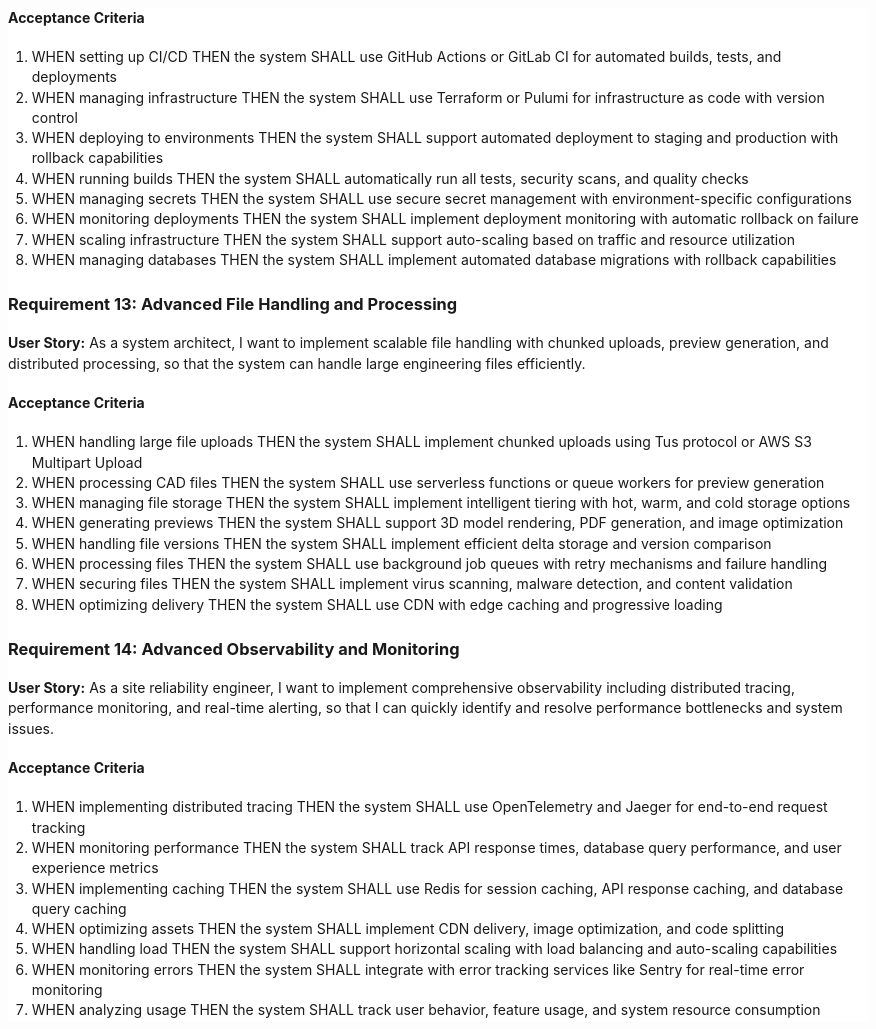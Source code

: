 #### Acceptance Criteria

1. WHEN setting up CI/CD THEN the system SHALL use GitHub Actions or GitLab CI for automated builds, tests, and deployments
2. WHEN managing infrastructure THEN the system SHALL use Terraform or Pulumi for infrastructure as code with version control
3. WHEN deploying to environments THEN the system SHALL support automated deployment to staging and production with rollback capabilities
4. WHEN running builds THEN the system SHALL automatically run all tests, security scans, and quality checks
5. WHEN managing secrets THEN the system SHALL use secure secret management with environment-specific configurations
6. WHEN monitoring deployments THEN the system SHALL implement deployment monitoring with automatic rollback on failure
7. WHEN scaling infrastructure THEN the system SHALL support auto-scaling based on traffic and resource utilization
8. WHEN managing databases THEN the system SHALL implement automated database migrations with rollback capabilities

### Requirement 13: Advanced File Handling and Processing

**User Story:** As a system architect, I want to implement scalable file handling with chunked uploads, preview generation, and distributed processing, so that the system can handle large engineering files efficiently.

#### Acceptance Criteria

1. WHEN handling large file uploads THEN the system SHALL implement chunked uploads using Tus protocol or AWS S3 Multipart Upload
2. WHEN processing CAD files THEN the system SHALL use serverless functions or queue workers for preview generation
3. WHEN managing file storage THEN the system SHALL implement intelligent tiering with hot, warm, and cold storage options
4. WHEN generating previews THEN the system SHALL support 3D model rendering, PDF generation, and image optimization
5. WHEN handling file versions THEN the system SHALL implement efficient delta storage and version comparison
6. WHEN processing files THEN the system SHALL use background job queues with retry mechanisms and failure handling
7. WHEN securing files THEN the system SHALL implement virus scanning, malware detection, and content validation
8. WHEN optimizing delivery THEN the system SHALL use CDN with edge caching and progressive loading

### Requirement 14: Advanced Observability and Monitoring

**User Story:** As a site reliability engineer, I want to implement comprehensive observability including distributed tracing, performance monitoring, and real-time alerting, so that I can quickly identify and resolve performance bottlenecks and system issues.

#### Acceptance Criteria

1. WHEN implementing distributed tracing THEN the system SHALL use OpenTelemetry and Jaeger for end-to-end request tracking
2. WHEN monitoring performance THEN the system SHALL track API response times, database query performance, and user experience metrics
3. WHEN implementing caching THEN the system SHALL use Redis for session caching, API response caching, and database query caching
4. WHEN optimizing assets THEN the system SHALL implement CDN delivery, image optimization, and code splitting
5. WHEN handling load THEN the system SHALL support horizontal scaling with load balancing and auto-scaling capabilities
6. WHEN monitoring errors THEN the system SHALL integrate with error tracking services like Sentry for real-time error monitoring
7. WHEN analyzing usage THEN the system SHALL track user behavior, feature usage, and system resource consumption
